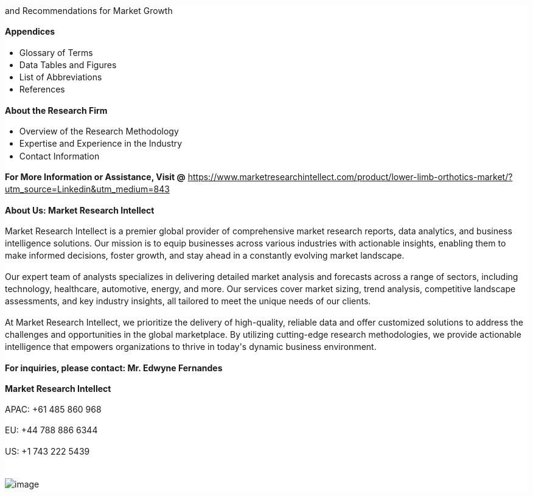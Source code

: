 and Recommendations for Market Growth</li></ul><p><strong>Appendices</strong></p><ul><li>Glossary of Terms</li><li>Data Tables and Figures</li><li>List of Abbreviations</li><li>References</li></ul><p><strong>About the Research Firm</strong></p><ul><li>Overview of the Research Methodology</li><li>Expertise and Experience in the Industry</li><li>Contact Information</li></ul></div><div class="article-main__content" data-test-id="publishing-text-block"><p><span class="font-[700]"><strong>For More Information or Assistance, Visit @</strong>&nbsp;<a href="https://www.marketresearchintellect.com/product/lower-limb-orthotics-market/?utm_source=Linkedin&utm_medium=843">https://www.marketresearchintellect.com/product/lower-limb-orthotics-market/?utm_source=Linkedin&utm_medium=843</a></span></p><p><strong>About Us: Market Research Intellect</strong></p><p>Market Research Intellect is a premier global provider of comprehensive market research reports, data analytics, and business intelligence solutions. Our mission is to equip businesses across various industries with actionable insights, enabling them to make informed decisions, foster growth, and stay ahead in a constantly evolving market landscape.</p><p>Our expert team of analysts specializes in delivering detailed market analysis and forecasts across a range of sectors, including technology, healthcare, automotive, energy, and more. Our services cover market sizing, trend analysis, competitive landscape assessments, and key industry insights, all tailored to meet the unique needs of our clients.</p><p>At Market Research Intellect, we prioritize the delivery of high-quality, reliable data and offer customized solutions to address the challenges and opportunities in the global marketplace. By utilizing cutting-edge research methodologies, we provide actionable intelligence that empowers organizations to thrive in today's dynamic business environment.</p><p><strong>For inquiries, please contact: Mr. Edwyne Fernandes</strong></p><p><strong>Market Research Intellect</strong></p><p>APAC: +61 485 860 968</p><p>EU: +44 788 886 6344</p><p>US: +1 743 222 5439</p></div><div class="article-main__content" data-test-id="publishing-text-block">&nbsp;</div>
![image](https://github.com/user-attachments/assets/cd2955c9-c17c-4a59-b67b-56b10c12d32e)
